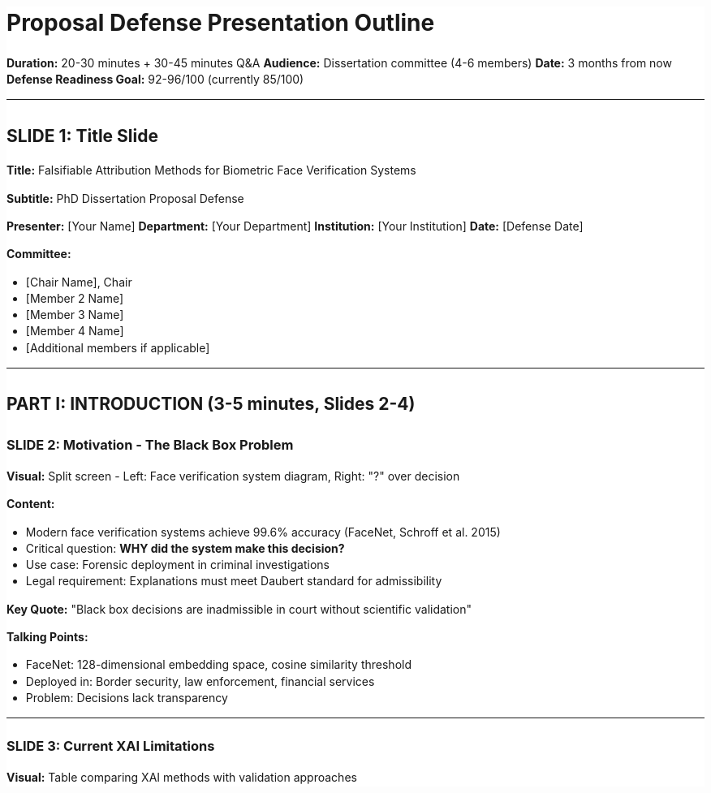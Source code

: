 # Proposal Defense Presentation Outline
**Duration:** 20-30 minutes + 30-45 minutes Q&A
**Audience:** Dissertation committee (4-6 members)
**Date:** 3 months from now
**Defense Readiness Goal:** 92-96/100 (currently 85/100)

---

## SLIDE 1: Title Slide
**Title:** Falsifiable Attribution Methods for Biometric Face Verification Systems

**Subtitle:** PhD Dissertation Proposal Defense

**Presenter:** [Your Name]
**Department:** [Your Department]
**Institution:** [Your Institution]
**Date:** [Defense Date]

**Committee:**
- [Chair Name], Chair
- [Member 2 Name]
- [Member 3 Name]
- [Member 4 Name]
- [Additional members if applicable]

---

## PART I: INTRODUCTION (3-5 minutes, Slides 2-4)

### SLIDE 2: Motivation - The Black Box Problem

**Visual:** Split screen - Left: Face verification system diagram, Right: "?" over decision

**Content:**
- Modern face verification systems achieve 99.6% accuracy (FaceNet, Schroff et al. 2015)
- Critical question: **WHY did the system make this decision?**
- Use case: Forensic deployment in criminal investigations
- Legal requirement: Explanations must meet Daubert standard for admissibility

**Key Quote:** "Black box decisions are inadmissible in court without scientific validation"

**Talking Points:**
- FaceNet: 128-dimensional embedding space, cosine similarity threshold
- Deployed in: Border security, law enforcement, financial services
- Problem: Decisions lack transparency

---

### SLIDE 3: Current XAI Limitations

**Visual:** Table comparing XAI methods with validation approaches
